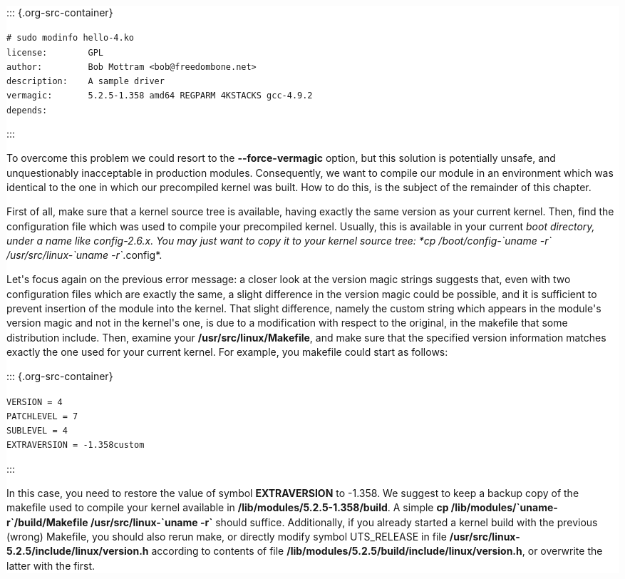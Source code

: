::: {.org-src-container}
``` {.src .src-txt}
# sudo modinfo hello-4.ko
license:        GPL
author:         Bob Mottram <bob@freedombone.net>
description:    A sample driver
vermagic:       5.2.5-1.358 amd64 REGPARM 4KSTACKS gcc-4.9.2
depends:
```
:::

To overcome this problem we could resort to the **--force-vermagic**
option, but this solution is potentially unsafe, and unquestionably
inacceptable in production modules. Consequently, we want to compile our
module in an environment which was identical to the one in which our
precompiled kernel was built. How to do this, is the subject of the
remainder of this chapter.

First of all, make sure that a kernel source tree is available, having
exactly the same version as your current kernel. Then, find the
configuration file which was used to compile your precompiled kernel.
Usually, this is available in your current *boot directory, under a name
like config-2.6.x. You may just want to copy it to your kernel source
tree: \*cp /boot/config-\`uname -r\` /usr/src/linux-\`uname
-r\`*.config\*.

Let\'s focus again on the previous error message: a closer look at the
version magic strings suggests that, even with two configuration files
which are exactly the same, a slight difference in the version magic
could be possible, and it is sufficient to prevent insertion of the
module into the kernel. That slight difference, namely the custom string
which appears in the module\'s version magic and not in the kernel\'s
one, is due to a modification with respect to the original, in the
makefile that some distribution include. Then, examine your
**/usr/src/linux/Makefile**, and make sure that the specified version
information matches exactly the one used for your current kernel. For
example, you makefile could start as follows:

::: {.org-src-container}
``` {.src .src-makefile}
VERSION = 4
PATCHLEVEL = 7
SUBLEVEL = 4
EXTRAVERSION = -1.358custom
```
:::

In this case, you need to restore the value of symbol **EXTRAVERSION**
to -1.358. We suggest to keep a backup copy of the makefile used to
compile your kernel available in **/lib/modules/5.2.5-1.358/build**. A
simple **cp /lib/modules/\`uname-r\`/build/Makefile
/usr/src/linux-\`uname -r\`** should suffice. Additionally, if you
already started a kernel build with the previous (wrong) Makefile, you
should also rerun make, or directly modify symbol UTS\_RELEASE in file
**/usr/src/linux-5.2.5/include/linux/version.h** according to contents
of file **/lib/modules/5.2.5/build/include/linux/version.h**, or
overwrite the latter with the first.
